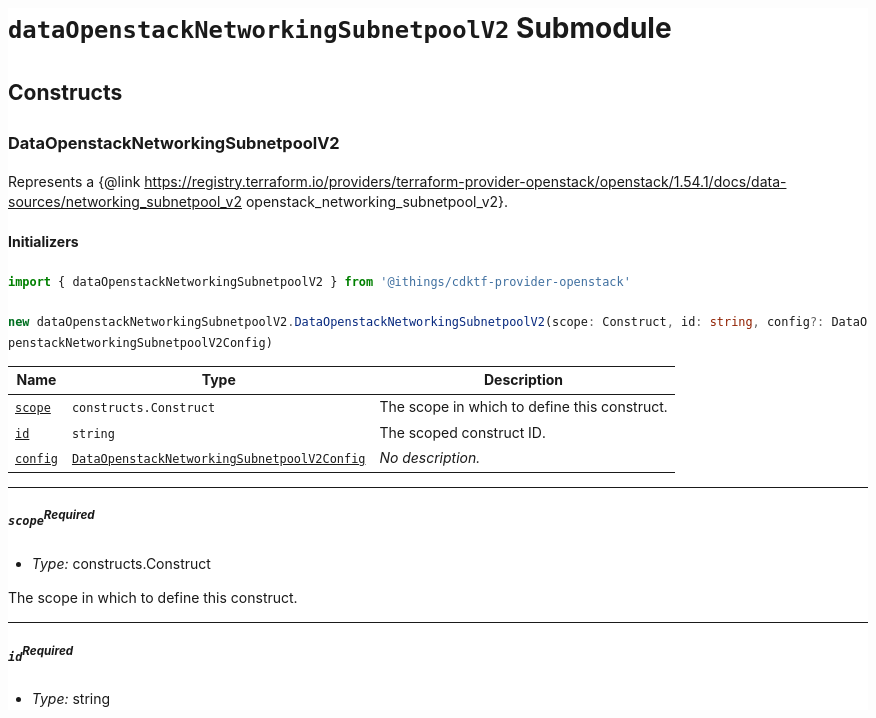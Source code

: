 # `dataOpenstackNetworkingSubnetpoolV2` Submodule <a name="`dataOpenstackNetworkingSubnetpoolV2` Submodule" id="@ithings/cdktf-provider-openstack.dataOpenstackNetworkingSubnetpoolV2"></a>

## Constructs <a name="Constructs" id="Constructs"></a>

### DataOpenstackNetworkingSubnetpoolV2 <a name="DataOpenstackNetworkingSubnetpoolV2" id="@ithings/cdktf-provider-openstack.dataOpenstackNetworkingSubnetpoolV2.DataOpenstackNetworkingSubnetpoolV2"></a>

Represents a {@link https://registry.terraform.io/providers/terraform-provider-openstack/openstack/1.54.1/docs/data-sources/networking_subnetpool_v2 openstack_networking_subnetpool_v2}.

#### Initializers <a name="Initializers" id="@ithings/cdktf-provider-openstack.dataOpenstackNetworkingSubnetpoolV2.DataOpenstackNetworkingSubnetpoolV2.Initializer"></a>

```typescript
import { dataOpenstackNetworkingSubnetpoolV2 } from '@ithings/cdktf-provider-openstack'

new dataOpenstackNetworkingSubnetpoolV2.DataOpenstackNetworkingSubnetpoolV2(scope: Construct, id: string, config?: DataOpenstackNetworkingSubnetpoolV2Config)
```

| **Name** | **Type** | **Description** |
| --- | --- | --- |
| <code><a href="#@ithings/cdktf-provider-openstack.dataOpenstackNetworkingSubnetpoolV2.DataOpenstackNetworkingSubnetpoolV2.Initializer.parameter.scope">scope</a></code> | <code>constructs.Construct</code> | The scope in which to define this construct. |
| <code><a href="#@ithings/cdktf-provider-openstack.dataOpenstackNetworkingSubnetpoolV2.DataOpenstackNetworkingSubnetpoolV2.Initializer.parameter.id">id</a></code> | <code>string</code> | The scoped construct ID. |
| <code><a href="#@ithings/cdktf-provider-openstack.dataOpenstackNetworkingSubnetpoolV2.DataOpenstackNetworkingSubnetpoolV2.Initializer.parameter.config">config</a></code> | <code><a href="#@ithings/cdktf-provider-openstack.dataOpenstackNetworkingSubnetpoolV2.DataOpenstackNetworkingSubnetpoolV2Config">DataOpenstackNetworkingSubnetpoolV2Config</a></code> | *No description.* |

---

##### `scope`<sup>Required</sup> <a name="scope" id="@ithings/cdktf-provider-openstack.dataOpenstackNetworkingSubnetpoolV2.DataOpenstackNetworkingSubnetpoolV2.Initializer.parameter.scope"></a>

- *Type:* constructs.Construct

The scope in which to define this construct.

---

##### `id`<sup>Required</sup> <a name="id" id="@ithings/cdktf-provider-openstack.dataOpenstackNetworkingSubnetpoolV2.DataOpenstackNetworkingSubnetpoolV2.Initializer.parameter.id"></a>

- *Type:* string
